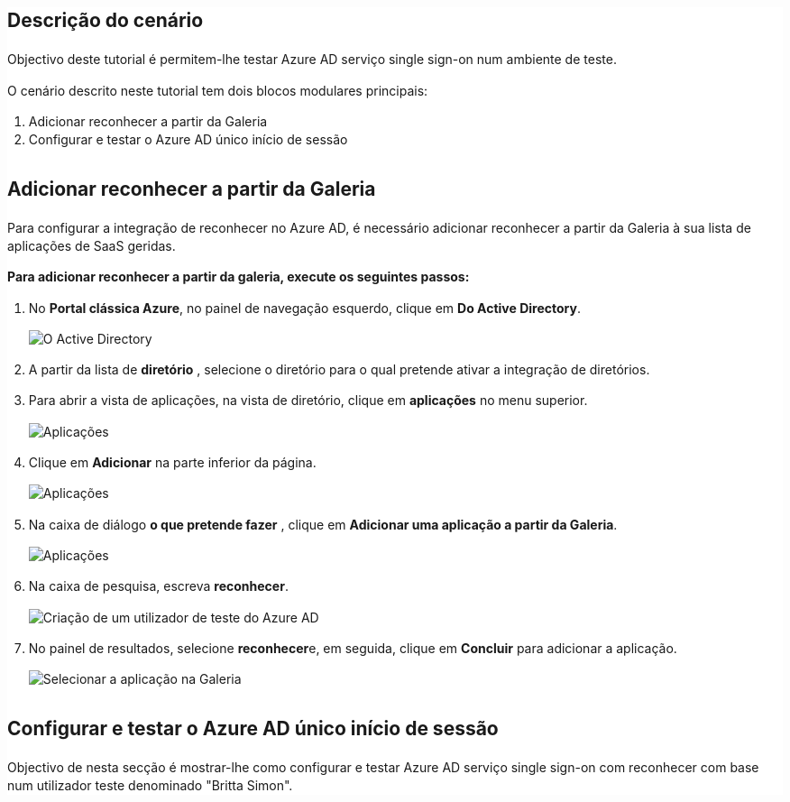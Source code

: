 
## <a name="scenario-description"></a>Descrição do cenário
Objectivo deste tutorial é permitem-lhe testar Azure AD serviço single sign-on num ambiente de teste.

O cenário descrito neste tutorial tem dois blocos modulares principais:

1. Adicionar reconhecer a partir da Galeria
2. Configurar e testar o Azure AD único início de sessão


## <a name="adding-recognize-from-the-gallery"></a>Adicionar reconhecer a partir da Galeria
Para configurar a integração de reconhecer no Azure AD, é necessário adicionar reconhecer a partir da Galeria à sua lista de aplicações de SaaS geridas.

**Para adicionar reconhecer a partir da galeria, execute os seguintes passos:**

1. No **Portal clássica Azure**, no painel de navegação esquerdo, clique em **Do Active Directory**. 

    ![O Active Directory][1]

2. A partir da lista de **diretório** , selecione o diretório para o qual pretende ativar a integração de diretórios.

3. Para abrir a vista de aplicações, na vista de diretório, clique em **aplicações** no menu superior.
    
    ![Aplicações][2]

4. Clique em **Adicionar** na parte inferior da página.
    
    ![Aplicações][3]

5. Na caixa de diálogo **o que pretende fazer** , clique em **Adicionar uma aplicação a partir da Galeria**.

    ![Aplicações][4]

6. Na caixa de pesquisa, escreva **reconhecer**.

    ![Criação de um utilizador de teste do Azure AD](./media/active-directory-saas-recognize-tutorial/tutorial_recognize_01.png)

7. No painel de resultados, selecione **reconhecer**e, em seguida, clique em **Concluir** para adicionar a aplicação.

    ![Selecionar a aplicação na Galeria](./media/active-directory-saas-recognize-tutorial/tutorial_recognize_0001.png)

##  <a name="configuring-and-testing-azure-ad-single-sign-on"></a>Configurar e testar o Azure AD único início de sessão
Objectivo de nesta secção é mostrar-lhe como configurar e testar Azure AD serviço single sign-on com reconhecer com base num utilizador teste denominado "Britta Simon".


[1]: ./media/active-directory-saas-recognize-tutorial/tutorial_general_01.png
[2]: ./media/active-directory-saas-recognize-tutorial/tutorial_general_02.png
[3]: ./media/active-directory-saas-recognize-tutorial/tutorial_general_03.png
[4]: ./media/active-directory-saas-recognize-tutorial/tutorial_general_04.png
[6]: ./media/active-directory-saas-recognize-tutorial/tutorial_general_05.png
[10]: ./media/active-directory-saas-recognize-tutorial/tutorial_general_06.png
[11]: ./media/active-directory-saas-recognize-tutorial/tutorial_general_07.png
[20]: ./media/active-directory-saas-recognize-tutorial/tutorial_general_100.png
[200]: ./media/active-directory-saas-recognize-tutorial/tutorial_general_200.png
[201]: ./media/active-directory-saas-recognize-tutorial/tutorial_general_201.png
[203]: ./media/active-directory-saas-recognize-tutorial/tutorial_general_203.png
[204]: ./media/active-directory-saas-recognize-tutorial/tutorial_general_204.png
[205]: ./media/active-directory-saas-recognize-tutorial/tutorial_general_205.png